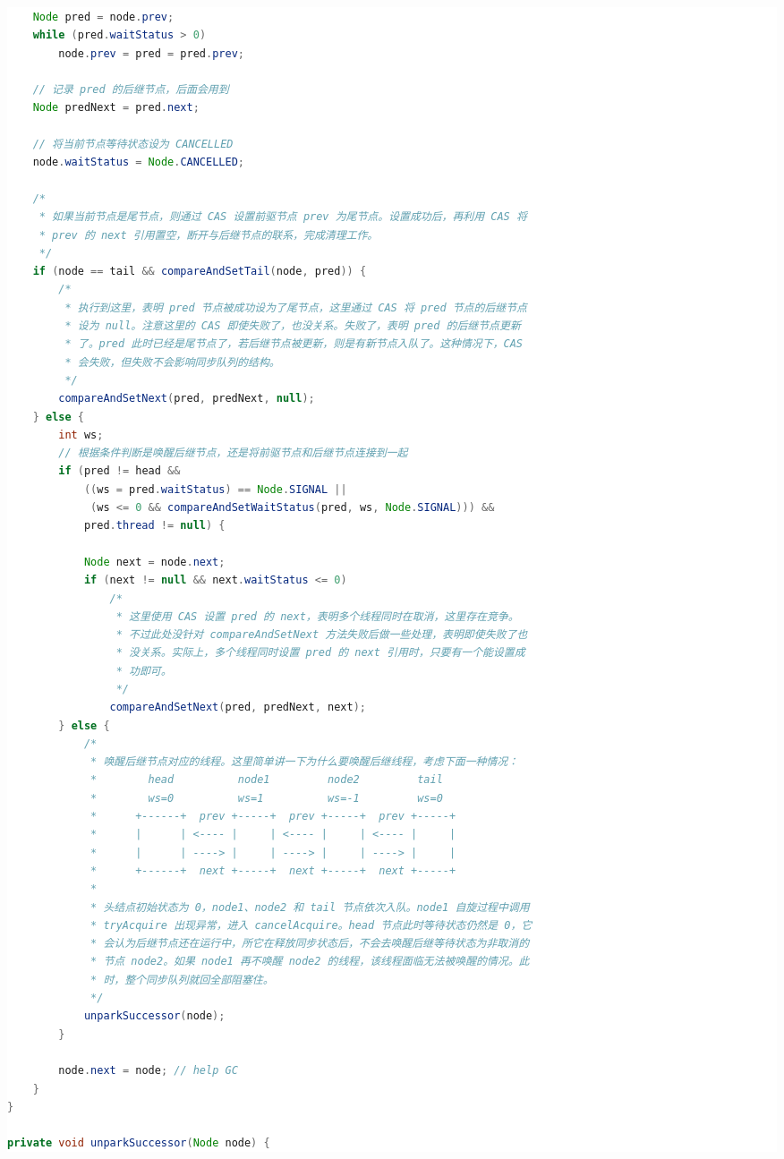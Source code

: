 ```java
    Node pred = node.prev;
    while (pred.waitStatus > 0)
        node.prev = pred = pred.prev;

    // 记录 pred 的后继节点，后面会用到
    Node predNext = pred.next;

    // 将当前节点等待状态设为 CANCELLED
    node.waitStatus = Node.CANCELLED;

    /*
     * 如果当前节点是尾节点，则通过 CAS 设置前驱节点 prev 为尾节点。设置成功后，再利用 CAS 将 
     * prev 的 next 引用置空，断开与后继节点的联系，完成清理工作。
     */ 
    if (node == tail && compareAndSetTail(node, pred)) {
        /* 
         * 执行到这里，表明 pred 节点被成功设为了尾节点，这里通过 CAS 将 pred 节点的后继节点
         * 设为 null。注意这里的 CAS 即使失败了，也没关系。失败了，表明 pred 的后继节点更新
         * 了。pred 此时已经是尾节点了，若后继节点被更新，则是有新节点入队了。这种情况下，CAS 
         * 会失败，但失败不会影响同步队列的结构。
         */
        compareAndSetNext(pred, predNext, null);
    } else {
        int ws;
        // 根据条件判断是唤醒后继节点，还是将前驱节点和后继节点连接到一起
        if (pred != head &&
            ((ws = pred.waitStatus) == Node.SIGNAL ||
             (ws <= 0 && compareAndSetWaitStatus(pred, ws, Node.SIGNAL))) &&
            pred.thread != null) {
            
            Node next = node.next;
            if (next != null && next.waitStatus <= 0)
                /*
                 * 这里使用 CAS 设置 pred 的 next，表明多个线程同时在取消，这里存在竞争。
                 * 不过此处没针对 compareAndSetNext 方法失败后做一些处理，表明即使失败了也
                 * 没关系。实际上，多个线程同时设置 pred 的 next 引用时，只要有一个能设置成
                 * 功即可。
                 */
                compareAndSetNext(pred, predNext, next);
        } else {
            /*
             * 唤醒后继节点对应的线程。这里简单讲一下为什么要唤醒后继线程，考虑下面一种情况：
             *        head          node1         node2         tail
             *        ws=0          ws=1          ws=-1         ws=0
             *      +------+  prev +-----+  prev +-----+  prev +-----+
             *      |      | <---- |     | <---- |     | <---- |     |  
             *      |      | ----> |     | ----> |     | ----> |     |
             *      +------+  next +-----+  next +-----+  next +-----+
             *      
             * 头结点初始状态为 0，node1、node2 和 tail 节点依次入队。node1 自旋过程中调用 
             * tryAcquire 出现异常，进入 cancelAcquire。head 节点此时等待状态仍然是 0，它
             * 会认为后继节点还在运行中，所它在释放同步状态后，不会去唤醒后继等待状态为非取消的
             * 节点 node2。如果 node1 再不唤醒 node2 的线程，该线程面临无法被唤醒的情况。此
             * 时，整个同步队列就回全部阻塞住。
             */
            unparkSuccessor(node);
        }

        node.next = node; // help GC
    }
}

private void unparkSuccessor(Node node) {
```